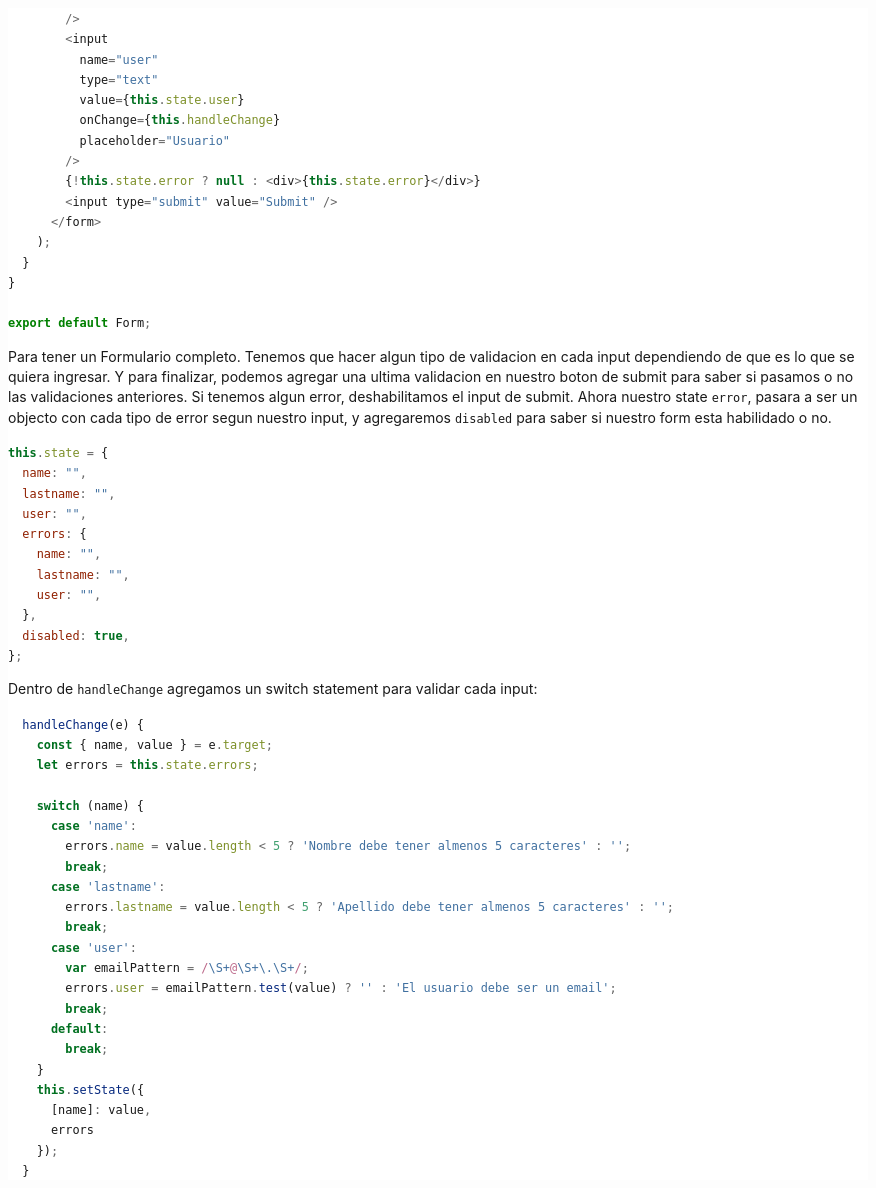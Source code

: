 ```javascript
        />
        <input
          name="user"
          type="text"
          value={this.state.user}
          onChange={this.handleChange}
          placeholder="Usuario"
        />
        {!this.state.error ? null : <div>{this.state.error}</div>}
        <input type="submit" value="Submit" />
      </form>
    );
  }
}

export default Form;
```

Para tener un Formulario completo. Tenemos que hacer algun tipo de validacion en cada input dependiendo de que es lo que se quiera ingresar. Y para finalizar, podemos agregar una ultima validacion en nuestro boton de submit para saber si pasamos o no las validaciones anteriores. Si tenemos algun error, deshabilitamos el input de submit.
Ahora nuestro state `error`, pasara a ser un objecto con cada tipo de error segun nuestro input, y agregaremos `disabled` para saber si nuestro form esta habilidado o no.

```javascript
this.state = {
  name: "",
  lastname: "",
  user: "",
  errors: {
    name: "",
    lastname: "",
    user: "",
  },
  disabled: true,
};
```

Dentro de `handleChange` agregamos un switch statement para validar cada input:

```javascript
  handleChange(e) {
    const { name, value } = e.target;
    let errors = this.state.errors;

    switch (name) {
      case 'name':
        errors.name = value.length < 5 ? 'Nombre debe tener almenos 5 caracteres' : '';
        break;
      case 'lastname':
        errors.lastname = value.length < 5 ? 'Apellido debe tener almenos 5 caracteres' : '';
        break;
      case 'user':
        var emailPattern = /\S+@\S+\.\S+/;
        errors.user = emailPattern.test(value) ? '' : 'El usuario debe ser un email';
        break;
      default:
        break;
    }
    this.setState({
      [name]: value,
      errors
    });
  }
```